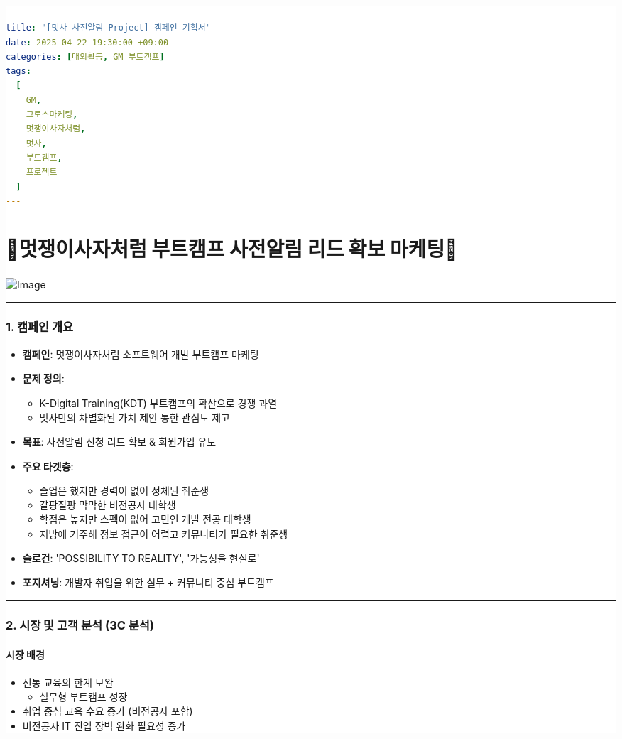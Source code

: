 ```yaml
---
title: "[멋사 사전알림 Project] 캠페인 기획서"
date: 2025-04-22 19:30:00 +09:00
categories: [대외활동, GM 부트캠프]
tags:
  [
    GM,
    그로스마케팅,
    멋쟁이사자처럼,
    멋사,
    부트캠프,
    프로젝트
  ]
---
```


# **🦁멋쟁이사자처럼 부트캠프 사전알림 리드 확보 마케팅🦁**

![Image](https://Zihyeoni.github.io/assets/img/project2/개요.png)

---

### **1. 캠페인 개요**

- **캠페인**: 멋쟁이사자처럼 소프트웨어 개발 부트캠프 마케팅
- **문제 정의**: 
  - K-Digital Training(KDT) 부트캠프의 확산으로 경쟁 과열  
  - 멋사만의 차별화된 가치 제안 통한 관심도 제고

- **목표**: 사전알림 신청 리드 확보 & 회원가입 유도

- **주요 타겟층**:
  - 졸업은 했지만 경력이 없어 정체된 취준생
  - 갈팡질팡 막막한 비전공자 대학생
  - 학점은 높지만 스펙이 없어 고민인 개발 전공 대학생
  - 지방에 거주해 정보 접근이 어렵고 커뮤니티가 필요한 취준생

- **슬로건**: 'POSSIBILITY TO REALITY', '가능성을 현실로'

- **포지셔닝**: 개발자 취업을 위한 실무 + 커뮤니티 중심 부트캠프

---

### **2. 시장 및 고객 분석 (3C 분석)**

#### **시장 배경**

- 전통 교육의 한계 보완
  - 실무형 부트캠프 성장
- 취업 중심 교육 수요 증가 (비전공자 포함)
- 비전공자 IT 진입 장벽 완화 필요성 증가
